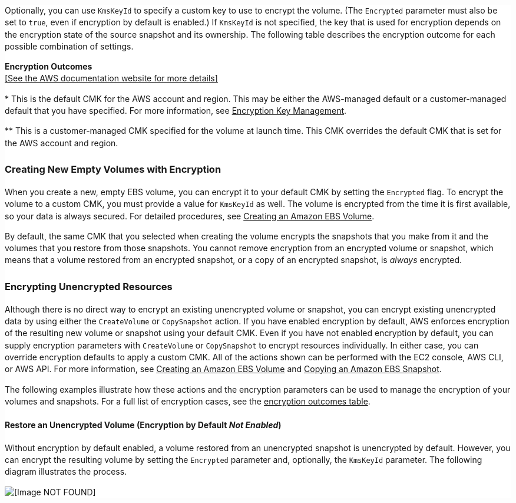 Optionally, you can use `KmsKeyId` to specify a custom key to use to encrypt the volume\. \(The `Encrypted` parameter must also be set to `true`, even if encryption by default is enabled\.\) If `KmsKeyId` is not specified, the key that is used for encryption depends on the encryption state of the source snapshot and its ownership\. The following table describes the encryption outcome for each possible combination of settings\.


**Encryption Outcomes**  
[\[See the AWS documentation website for more details\]](http://docs.aws.amazon.com/AWSEC2/latest/WindowsGuide/EBSEncryption.html)

\* This is the default CMK for the AWS account and region\. This may be either the AWS\-managed default or a customer\-managed default that you have specified\. For more information, see [Encryption Key Management](#EBSEncryption_key_mgmt)\.

\*\* This is a customer\-managed CMK specified for the volume at launch time\. This CMK overrides the default CMK that is set for the AWS account and region\.

### Creating New Empty Volumes with Encryption<a name="new-encrypted-volumes"></a>

When you create a new, empty EBS volume, you can encrypt it to your default CMK by setting the `Encrypted` flag\. To encrypt the volume to a custom CMK, you must provide a value for `KmsKeyId` as well\. The volume is encrypted from the time it is first available, so your data is always secured\. For detailed procedures, see [Creating an Amazon EBS Volume](ebs-creating-volume.md)\.

By default, the same CMK that you selected when creating the volume encrypts the snapshots that you make from it and the volumes that you restore from those snapshots\. You cannot remove encryption from an encrypted volume or snapshot, which means that a volume restored from an encrypted snapshot, or a copy of an encrypted snapshot, is *always* encrypted\. 

### Encrypting Unencrypted Resources<a name="encrypt-unencrypted"></a>

Although there is no direct way to encrypt an existing unencrypted volume or snapshot, you can encrypt existing unencrypted data by using either the `CreateVolume` or `CopySnapshot` action\. If you have enabled encryption by default, AWS enforces encryption of the resulting new volume or snapshot using your default CMK\. Even if you have not enabled encryption by default, you can supply encryption parameters with `CreateVolume` or `CopySnapshot` to encrypt resources individually\. In either case, you can override encryption defaults to apply a custom CMK\. All of the actions shown can be performed with the EC2 console, AWS CLI, or AWS API\. For more information, see [Creating an Amazon EBS Volume](ebs-creating-volume.md) and [Copying an Amazon EBS Snapshot](ebs-copy-snapshot.md)\. 

The following examples illustrate how these actions and the encryption parameters can be used to manage the encryption of your volumes and snapshots\. For a full list of encryption cases, see the [encryption outcomes table](#encryption-parameters)\.

#### **Restore an Unencrypted Volume \(Encryption by Default *Not Enabled*\)**<a name="volume-account-off"></a>

Without encryption by default enabled, a volume restored from an unencrypted snapshot is unencrypted by default\. However, you can encrypt the resulting volume by setting the `Encrypted` parameter and, optionally, the `KmsKeyId` parameter\. The following diagram illustrates the process\.

![\[Image NOT FOUND\]](http://docs.aws.amazon.com/AWSEC2/latest/WindowsGuide/images/volume-encrypt-account-off.png)
